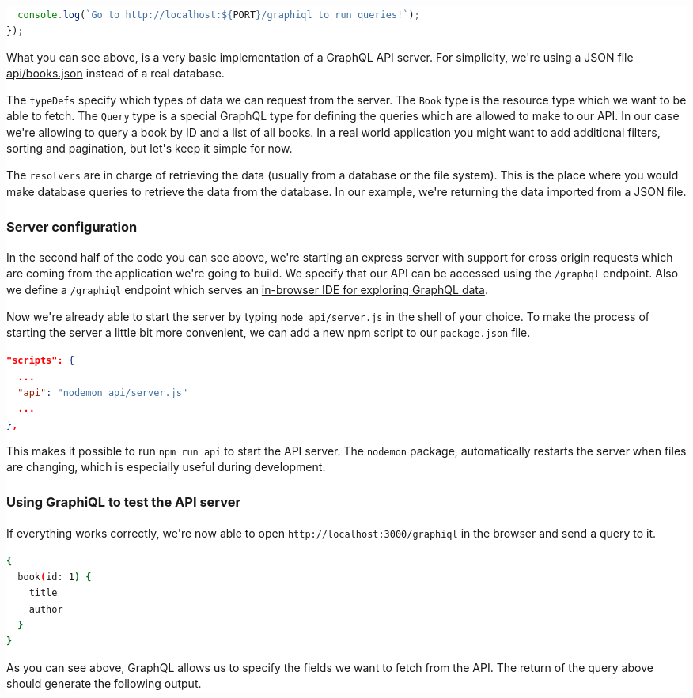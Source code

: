 ```js
  console.log(`Go to http://localhost:${PORT}/graphiql to run queries!`);
});
```

What you can see above, is a very basic implementation of a GraphQL API server. For simplicity, we're using a JSON file [api/books.json](https://github.com/maoberlehner/combining-graphql-and-vuex/blob/master/api/books.json) instead of a real database.

The `typeDefs` specify which types of data we can request from the server. The `Book` type is the resource type which we want to be able to fetch. The `Query` type is a special GraphQL type for defining the queries which are allowed to make to our API. In our case we're allowing to query a book by ID and a list of all books. In a real world application you might want to add additional filters, sorting and pagination, but let's keep it simple for now.

The `resolvers` are in charge of retrieving the data (usually from a database or the file system). This is the place where you would make database queries to retrieve the data from the database. In our example, we're returning the data imported from a JSON file.

### Server configuration

In the second half of the code you can see above, we're starting an express server with support for cross origin requests which are coming from the application we're going to build. We specify that our API can be accessed using the `/graphql` endpoint. Also we define a `/graphiql` endpoint which serves an [in-browser IDE for exploring GraphQL data](https://github.com/graphql/graphiql).

Now we're already able to start the server by typing `node api/server.js` in the shell of your choice. To make the process of starting the server a little bit more convenient, we can add a new npm script to our `package.json` file.

```json
"scripts": {
  ...
  "api": "nodemon api/server.js"
  ...
},
```

This makes it possible to run `npm run api` to start the API server. The `nodemon` package, automatically restarts the server when files are changing, which is especially useful during development.

### Using GraphiQL to test the API server

If everything works correctly, we're now able to open `http://localhost:3000/graphiql` in the browser and send a query to it.

```bash
{
  book(id: 1) {
    title
    author
  }
}
```

As you can see above, GraphQL allows us to specify the fields we want to fetch from the API. The return of the query above should generate the following output.
